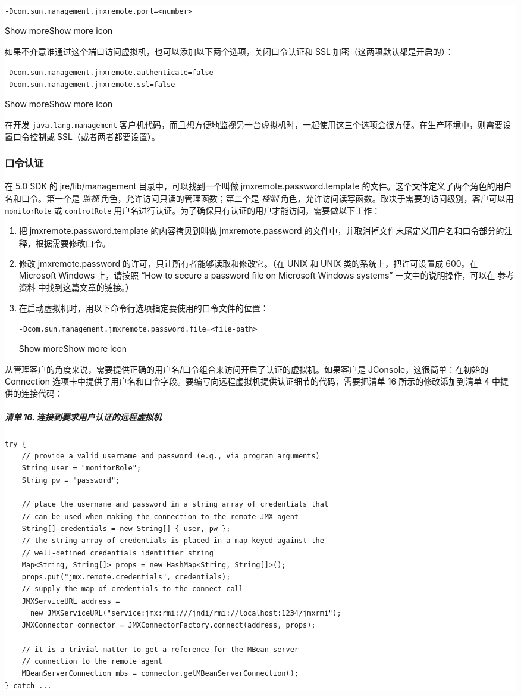 ```
-Dcom.sun.management.jmxremote.port=<number>

```

Show moreShow more icon

如果不介意谁通过这个端口访问虚拟机，也可以添加以下两个选项，关闭口令认证和 SSL 加密（这两项默认都是开启的）：

```
-Dcom.sun.management.jmxremote.authenticate=false
-Dcom.sun.management.jmxremote.ssl=false

```

Show moreShow more icon

在开发 `java.lang.management` 客户机代码，而且想方便地监视另一台虚拟机时，一起使用这三个选项会很方便。在生产环境中，则需要设置口令控制或 SSL（或者两者都要设置）。

### 口令认证

在 5.0 SDK 的 jre/lib/management 目录中，可以找到一个叫做 jmxremote.password.template 的文件。这个文件定义了两个角色的用户名和口令。第一个是 _监视_ 角色，允许访问只读的管理函数；第二个是 _控制_ 角色，允许访问读写函数。取决于需要的访问级别，客户可以用 `monitorRole` 或 `controlRole` 用户名进行认证。为了确保只有认证的用户才能访问，需要做以下工作：

1. 把 jmxremote.password.template 的内容拷贝到叫做 jmxremote.password 的文件中，并取消掉文件末尾定义用户名和口令部分的注释，根据需要修改口令。
2. 修改 jmxremote.password 的许可，只让所有者能够读取和修改它。（在 UNIX 和 UNIX 类的系统上，把许可设置成 600。在 Microsoft Windows 上，请按照 “How to secure a password file on Microsoft Windows systems” 一文中的说明操作，可以在 参考资料 中找到这篇文章的链接。）
3. 在启动虚拟机时，用以下命令行选项指定要使用的口令文件的位置：





    ```
    -Dcom.sun.management.jmxremote.password.file=<file-path>

    ```





    Show moreShow more icon


从管理客户的角度来说，需要提供正确的用户名/口令组合来访问开启了认证的虚拟机。如果客户是 JConsole，这很简单：在初始的 Connection 选项卡中提供了用户名和口令字段。要编写向远程虚拟机提供认证细节的代码，需要把清单 16 所示的修改添加到清单 4 中提供的连接代码：

##### 清单 16\. 连接到要求用户认证的远程虚拟机

```
try {
    // provide a valid username and password (e.g., via program arguments)
    String user = "monitorRole";
    String pw = "password";

    // place the username and password in a string array of credentials that
    // can be used when making the connection to the remote JMX agent
    String[] credentials = new String[] { user, pw };
    // the string array of credentials is placed in a map keyed against the
    // well-defined credentials identifier string
    Map<String, String[]> props = new HashMap<String, String[]>();
    props.put("jmx.remote.credentials", credentials);
    // supply the map of credentials to the connect call
    JMXServiceURL address =
      new JMXServiceURL("service:jmx:rmi:///jndi/rmi://localhost:1234/jmxrmi");
    JMXConnector connector = JMXConnectorFactory.connect(address, props);

    // it is a trivial matter to get a reference for the MBean server
    // connection to the remote agent
    MBeanServerConnection mbs = connector.getMBeanServerConnection();
} catch ...

```